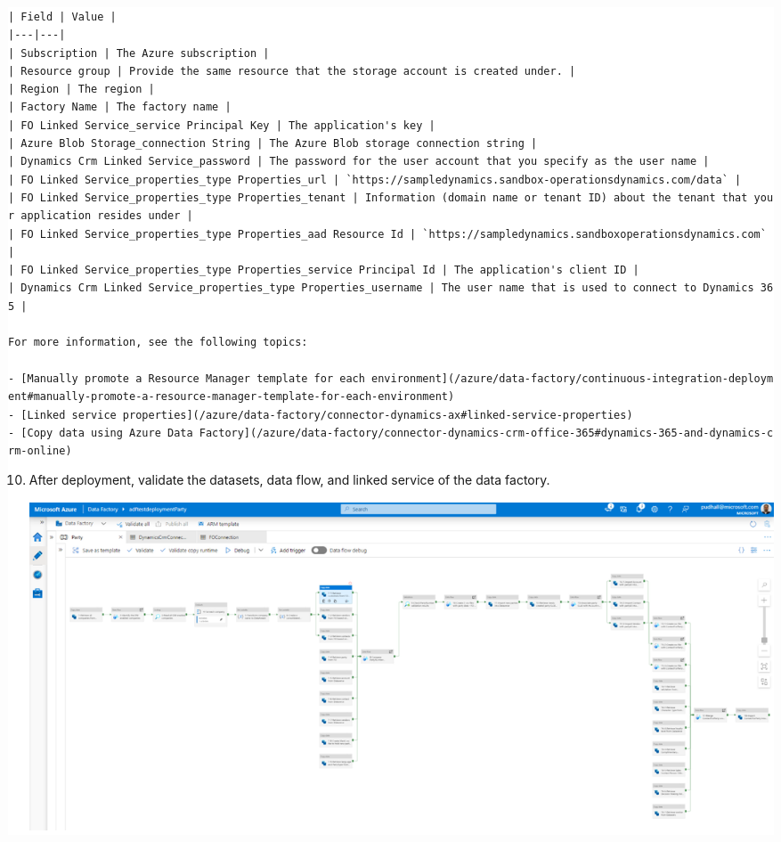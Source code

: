     | Field | Value |
    |---|---|
    | Subscription | The Azure subscription |
    | Resource group | Provide the same resource that the storage account is created under. |
    | Region | The region |
    | Factory Name | The factory name |
    | FO Linked Service_service Principal Key | The application's key |
    | Azure Blob Storage_connection String | The Azure Blob storage connection string |
    | Dynamics Crm Linked Service_password | The password for the user account that you specify as the user name |
    | FO Linked Service_properties_type Properties_url | `https://sampledynamics.sandbox-operationsdynamics.com/data` |
    | FO Linked Service_properties_type Properties_tenant | Information (domain name or tenant ID) about the tenant that your application resides under |
    | FO Linked Service_properties_type Properties_aad Resource Id | `https://sampledynamics.sandboxoperationsdynamics.com` |
    | FO Linked Service_properties_type Properties_service Principal Id | The application's client ID |
    | Dynamics Crm Linked Service_properties_type Properties_username | The user name that is used to connect to Dynamics 365 |

    For more information, see the following topics:

    - [Manually promote a Resource Manager template for each environment](/azure/data-factory/continuous-integration-deployment#manually-promote-a-resource-manager-template-for-each-environment)
    - [Linked service properties](/azure/data-factory/connector-dynamics-ax#linked-service-properties)
    - [Copy data using Azure Data Factory](/azure/data-factory/connector-dynamics-crm-office-365#dynamics-365-and-dynamics-crm-online)

10. After deployment, validate the datasets, data flow, and linked service of the data factory.

    ![Datasets, data flow, and linked service.](media/data-factory-validate.png)
